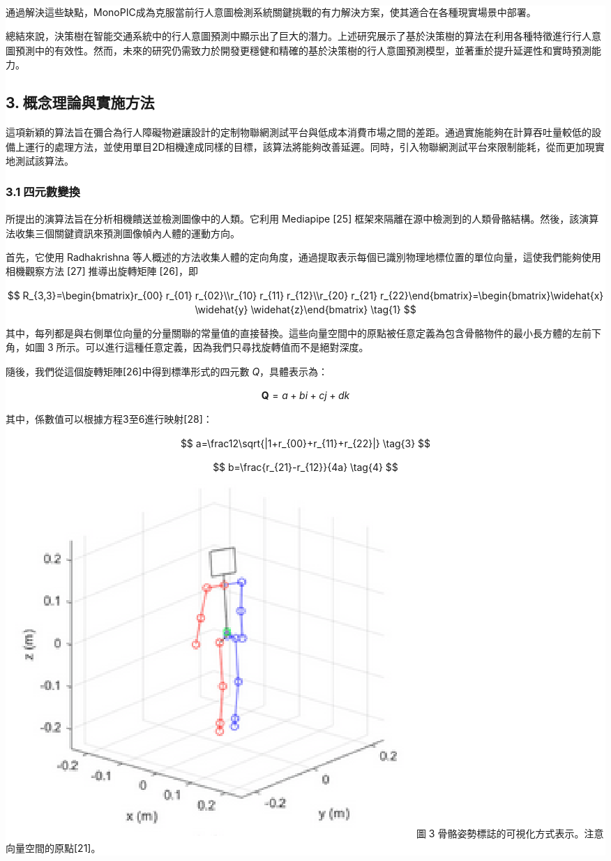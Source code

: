 通過解決這些缺點，MonoPIC成為克服當前行人意圖檢測系統關鍵挑戰的有力解決方案，使其適合在各種現實場景中部署。

總結來說，決策樹在智能交通系統中的行人意圖預測中顯示出了巨大的潛力。上述研究展示了基於決策樹的算法在利用各種特徵進行行人意圖預測中的有效性。然而，未來的研究仍需致力於開發更穩健和精確的基於決策樹的行人意圖預測模型，並著重於提升延遲性和實時預測能力。

## 3. 概念理論與實施方法

這項新穎的算法旨在彌合為行人障礙物避讓設計的定制物聯網測試平台與低成本消費市場之間的差距。通過實施能夠在計算吞吐量較低的設備上運行的處理方法，並使用單目2D相機達成同樣的目標，該算法將能夠改善延遲。同時，引入物聯網測試平台來限制能耗，從而更加現實地測試該算法。

### 3.1 四元數變換

所提出的演算法旨在分析相機饋送並檢測圖像中的人類。它利用 Mediapipe [25] 框架來隔離在源中檢測到的人類骨骼結構。然後，該演算法收集三個關鍵資訊來預測圖像幀內人體的運動方向。

首先，它使用 Radhakrishna 等人概述的方法收集人體的定向角度，通過提取表示每個已識別物理地標位置的單位向量，這使我們能夠使用相機觀察方法 [27] 推導出旋轉矩陣 [26]，即

$$
R_{3,3}=\begin{bmatrix}r_{00} r_{01} r_{02}\\r_{10} r_{11} r_{12}\\r_{20} r_{21} r_{22}\end{bmatrix}=\begin{bmatrix}\widehat{x} \widehat{y} \widehat{z}\end{bmatrix} \tag{1}
$$

其中，每列都是與右側單位向量的分量關聯的常量值的直接替換。這些向量空間中的原點被任意定義為包含骨骼物件的最小長方體的左前下角，如圖 3 所示。可以進行這種任意定義，因為我們只尋找旋轉值而不是絕對深度。

隨後，我們從這個旋轉矩陣[26]中得到標準形式的四元數 $Q$，具體表示為：

$$
\mathbf{Q}=a+bi+cj+dk \tag{2}
$$

其中，係數值可以根據方程3至6進行映射[28]：

$$
a=\frac12\sqrt{|1+r_{00}+r_{11}+r_{22}|} \tag{3}
$$

$$
b=\frac{r_{21}-r_{12}}{4a} \tag{4}
$$

![](./Figure3.png)
圖 3 骨骼姿勢標誌的可視化方式表示。注意向量空間的原點[21]。
